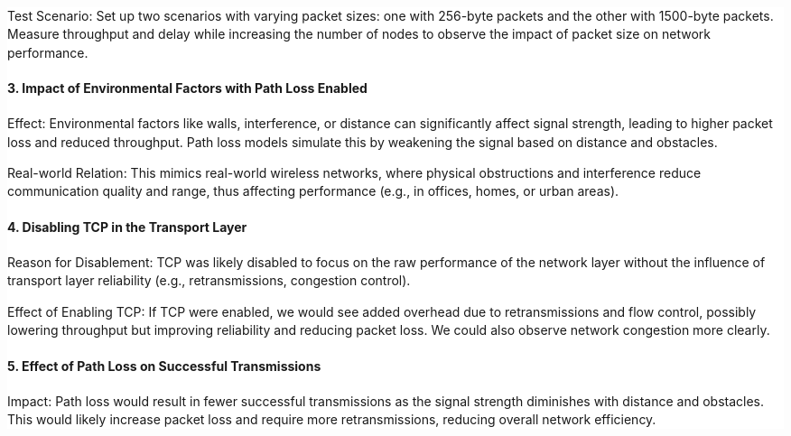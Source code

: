 Test Scenario:
Set up two scenarios with varying packet sizes: one with 256-byte packets and the other with 1500-byte packets. Measure throughput and delay while increasing the number of nodes to observe the impact of packet size on network performance.

#### 3. Impact of Environmental Factors with Path Loss Enabled

Effect:
Environmental factors like walls, interference, or distance can significantly affect signal strength, leading to higher packet loss and reduced throughput. Path loss models simulate this by weakening the signal based on distance and obstacles.

Real-world Relation:
This mimics real-world wireless networks, where physical obstructions and interference reduce communication quality and range, thus affecting performance (e.g., in offices, homes, or urban areas).

#### 4. Disabling TCP in the Transport Layer

Reason for Disablement:
TCP was likely disabled to focus on the raw performance of the network layer without the influence of transport layer reliability (e.g., retransmissions, congestion control).

Effect of Enabling TCP:
If TCP were enabled, we would see added overhead due to retransmissions and flow control, possibly lowering throughput but improving reliability and reducing packet loss. We could also observe network congestion more clearly.

#### 5. Effect of Path Loss on Successful Transmissions

Impact:
Path loss would result in fewer successful transmissions as the signal strength diminishes with distance and obstacles. This would likely increase packet loss and require more retransmissions, reducing overall network efficiency.

